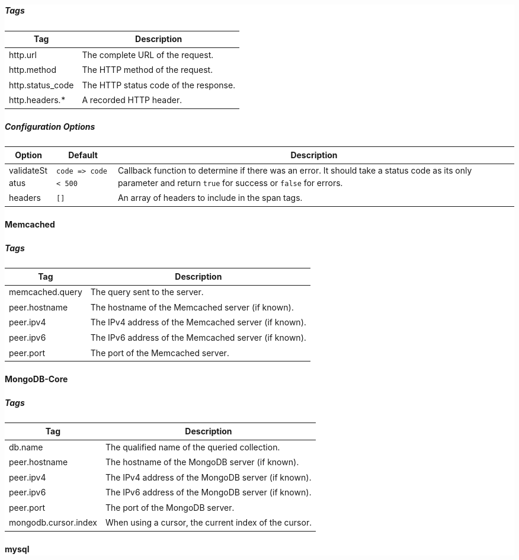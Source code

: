 ##### Tags

| Tag              | Description                                               |
|------------------|-----------------------------------------------------------|
| http.url         | The complete URL of the request.                          |
| http.method      | The HTTP method of the request.                           |
| http.status_code | The HTTP status code of the response.                     |
| http.headers.*   | A recorded HTTP header.                                   |

##### Configuration Options

| Option           | Default                   | Description                            |
|------------------|---------------------------|----------------------------------------|
| validateStatus   | `code => code < 500`      | Callback function to determine if there was an error. It should take a status code as its only parameter and return `true` for success or `false` for errors. |
| headers          | `[]`                      | An array of headers to include in the span tags. |

#### Memcached

##### Tags

| Tag              | Description                                               |
|------------------|-----------------------------------------------------------|
| memcached.query  | The query sent to the server.                             |
| peer.hostname    | The hostname of the Memcached server (if known).          |
| peer.ipv4        | The IPv4 address of the Memcached server (if known).      |
| peer.ipv6        | The IPv6 address of the Memcached server (if known).      |
| peer.port        | The port of the Memcached server.                         |

#### MongoDB-Core

##### Tags

| Tag                  | Description                                           |
|----------------------|-------------------------------------------------------|
| db.name              | The qualified name of the queried collection.         |
| peer.hostname        | The hostname of the MongoDB server (if known).        |
| peer.ipv4            | The IPv4 address of the MongoDB server (if known).    |
| peer.ipv6            | The IPv6 address of the MongoDB server (if known).    |
| peer.port            | The port of the MongoDB server.                       |
| mongodb.cursor.index | When using a cursor, the current index of the cursor. |

#### mysql
